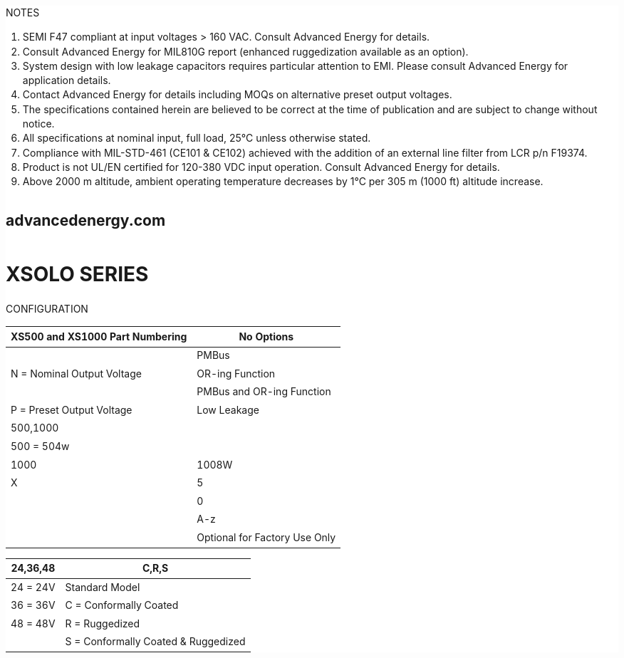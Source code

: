 NOTES

1. SEMI F47 compliant at input voltages > 160 VAC. Consult Advanced Energy for details.
2. Consult Advanced Energy for MIL810G report (enhanced ruggedization available as an option).
3. System design with low leakage capacitors requires particular attention to EMI. Please consult Advanced Energy for application details.
4. Contact Advanced Energy for details including MOQs on alternative preset output voltages.
5. The specifications contained herein are believed to be correct at the time of publication and are subject to change without notice.
6. All specifications at nominal input, full load, 25°C unless otherwise stated.
7. Compliance with MIL-STD-461 (CE101 & CE102) achieved with the addition of an external line filter from LCR p/n F19374.
8. Product is not UL/EN certified for 120-380 VDC input operation. Consult Advanced Energy for details.
9. Above 2000 m altitude, ambient operating temperature decreases by 1°C per 305 m (1000 ft) altitude increase.

advancedenergy.com
---
# XSOLO SERIES

CONFIGURATION

|XS500 and XS1000 Part Numbering|No Options|
|---|---|
| |PMBus|
|N = Nominal Output Voltage|OR-ing Function|
| |PMBus and OR-ing Function|
|P = Preset Output Voltage|Low Leakage|
|500,1000| |
|500 = 504w| |
|1000|1008W|
|X|5|
| |0|
| |A-z|
| |Optional for Factory Use Only|

|24,36,48|C,R,S|
|---|---|
|24 = 24V|Standard Model|
|36 = 36V|C = Conformally Coated|
|48 = 48V|R = Ruggedized|
| |S = Conformally Coated & Ruggedized|
